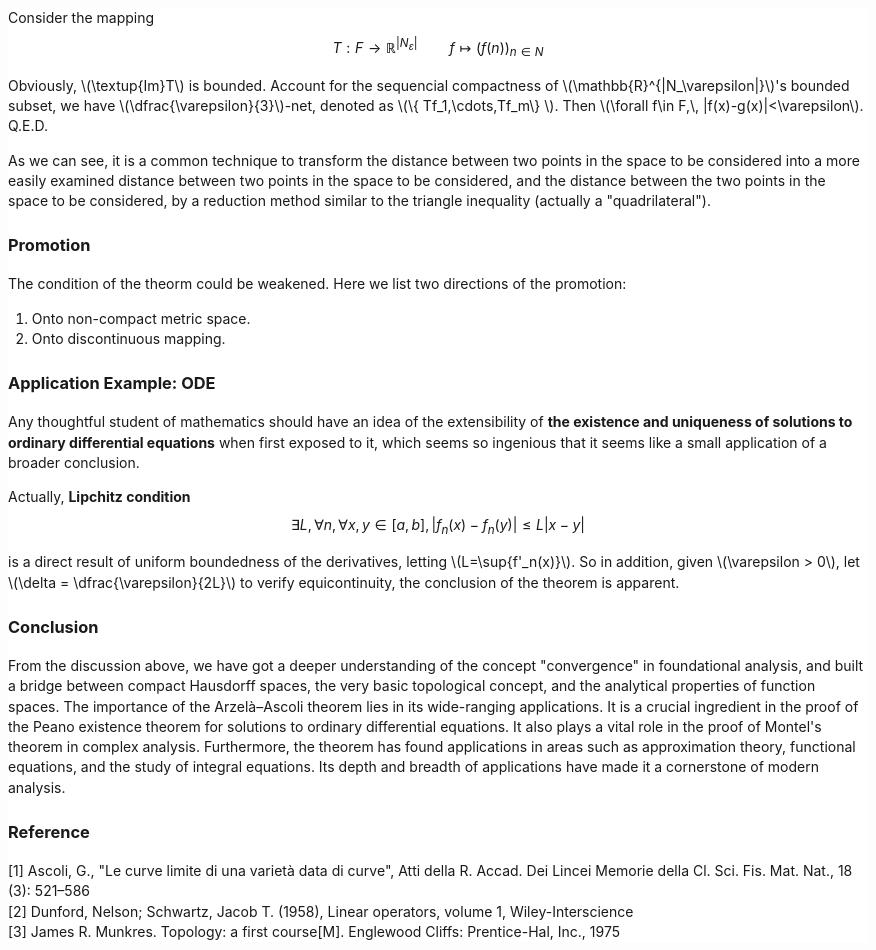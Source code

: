 Consider the mapping
$$
T:F\longrightarrow \mathbb{R}^{|N_\varepsilon|}\qquad f\longmapsto (f(n))_{n\in N}
$$

Obviously, \\(\textup{Im}T\\) is bounded. Account for the sequencial compactness of \\(\mathbb{R}^{|N_\varepsilon|}\\)'s bounded subset, we have \\(\dfrac{\varepsilon}{3}\\)-net, denoted as \\(\\{ Tf_1,\cdots,Tf_m\\}  \\). Then \\(\forall f\in F,\\, |f(x)-g(x)|<\varepsilon\\). Q.E.D.

As we can see, it is a common technique to transform the distance between two points in the space to be considered into a more easily examined distance between two points in the space to be considered, and the distance between the two points in the space to be considered, by a reduction method similar to the triangle inequality (actually a "quadrilateral").

### Promotion

The condition of the theorm could be weakened. Here we list two directions of the promotion:

1. Onto non-compact metric space.
2. Onto discontinuous mapping.

### Application Example: ODE

Any thoughtful student of mathematics should have an idea of the extensibility of **the existence and uniqueness of solutions to ordinary differential equations** when first exposed to it, which seems so ingenious that it seems like a small application of a broader conclusion.

Actually, **Lipchitz condition**
$$
\exists L, \forall n, \forall x,y\in [a,b], |f_n(x)-f_n(y)|\leq L|x-y|
$$

is a direct result of uniform boundedness of the derivatives, letting \\(L=\sup{f'_n(x)}\\). So in addition, given \\(\varepsilon > 0\\), let \\(\delta = \dfrac{\varepsilon}{2L}\\) to verify equicontinuity, the conclusion of the theorem is apparent.

### Conclusion

From the discussion above, we have got a deeper understanding of the concept "convergence" in foundational analysis, and built a bridge between compact Hausdorff spaces, the very basic topological concept, and the analytical properties of function spaces.
The importance of the Arzelà–Ascoli theorem lies in its wide-ranging applications. It is a crucial ingredient in the proof of the Peano existence theorem for solutions to ordinary differential equations. It also plays a vital role in the proof of Montel's theorem in complex analysis. Furthermore, the theorem has found applications in areas such as approximation theory, functional equations, and the study of integral equations. Its depth and breadth of applications have made it a cornerstone of modern analysis.

### Reference

[1] Ascoli, G., "Le curve limite di una varietà data di curve", Atti della R. Accad. Dei Lincei Memorie della Cl. Sci. Fis. Mat. Nat., 18 (3): 521–586  
[2] Dunford, Nelson; Schwartz, Jacob T. (1958), Linear operators, volume 1, Wiley-Interscience  
[3] James R. Munkres. Topology: a first course[M]. Englewood Cliffs: Prentice-Hal, Inc., 1975